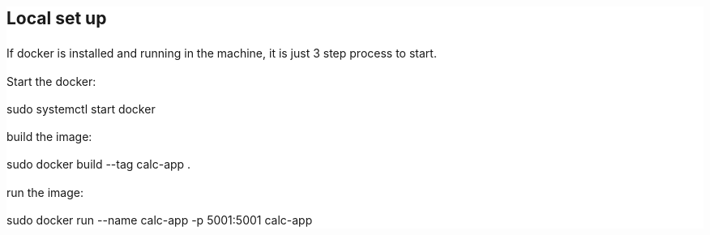 ## Local set up

If docker is installed and running in the machine, it is just 3 step process to start.

Start the docker:

sudo systemctl start docker

build the image:

sudo docker build --tag calc-app .

run the image:

sudo docker run --name calc-app -p 5001:5001 calc-app




